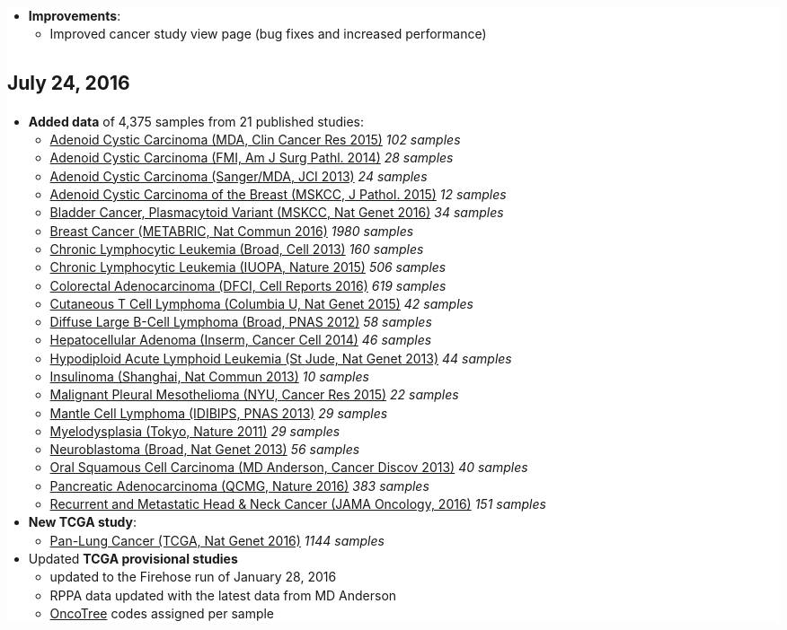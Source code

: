 -   **Improvements**:
    -   Improved cancer study view page (bug fixes and increased performance)

## July 24, 2016

-   **Added data** of 4,375 samples from 21 published studies:
    -   [Adenoid Cystic Carcinoma (MDA, Clin Cancer Res 2015)](http://www.cbioportal.org/study?id=acyc_mda_2015) _102 samples_
    -   [Adenoid Cystic Carcinoma (FMI, Am J Surg Pathl. 2014)](http://www.cbioportal.org/study?id=acyc_fmi_2014) _28 samples_
    -   [Adenoid Cystic Carcinoma (Sanger/MDA, JCI 2013)](http://www.cbioportal.org/study?id=acyc_sanger_2013) _24 samples_
    -   [Adenoid Cystic Carcinoma of the Breast (MSKCC, J Pathol. 2015)](http://www.cbioportal.org/study?id=acbc_mskcc_2015) _12 samples_
    -   [Bladder Cancer, Plasmacytoid Variant (MSKCC, Nat Genet 2016)](http://www.cbioportal.org/study?id=blca_plasmacytoid_mskcc_2016) _34 samples_
    -   [Breast Cancer (METABRIC, Nat Commun 2016)](http://www.cbioportal.org/study?id=brca_metabric) _1980 samples_
    -   [Chronic Lymphocytic Leukemia (Broad, Cell 2013)](http://www.cbioportal.org/study?id=lcll_broad_2013) _160 samples_
    -   [Chronic Lymphocytic Leukemia (IUOPA, Nature 2015)](http://www.cbioportal.org/study?id=cll_iuopa_2015) _506 samples_
    -   [Colorectal Adenocarcinoma (DFCI, Cell Reports 2016)](http://www.cbioportal.org/study?id=coadread_dfci_2016) _619 samples_
    -   [Cutaneous T Cell Lymphoma (Columbia U, Nat Genet 2015)](http://www.cbioportal.org/study?id=ctcl_columbia_2015) _42 samples_
    -   [Diffuse Large B-Cell Lymphoma (Broad, PNAS 2012)](http://www.cbioportal.org/study?id=dlbc_broad_2012) _58 samples_
    -   [Hepatocellular Adenoma (Inserm, Cancer Cell 2014)](http://www.cbioportal.org/study?id=liad_inserm_fr_2014) _46 samples_
    -   [Hypodiploid Acute Lymphoid Leukemia (St Jude, Nat Genet 2013)](http://www.cbioportal.org/study?id=all_stjude_2013) _44 samples_
    -   [Insulinoma (Shanghai, Nat Commun 2013)](http://www.cbioportal.org/study?id=panet_shanghai_2013) _10 samples_
    -   [Malignant Pleural Mesothelioma (NYU, Cancer Res 2015)](http://www.cbioportal.org/study?id=plmeso_nyu_2015) _22 samples_
    -   [Mantle Cell Lymphoma (IDIBIPS, PNAS 2013)](http://www.cbioportal.org/study?id=mcl_idibips_2013) _29 samples_
    -   [Myelodysplasia (Tokyo, Nature 2011)](http://www.cbioportal.org/study?id=mds_tokyo_2011) _29 samples_
    -   [Neuroblastoma (Broad, Nat Genet 2013)](http://www.cbioportal.org/study?id=nbl_ucologne_2015) _56 samples_
    -   [Oral Squamous Cell Carcinoma (MD Anderson, Cancer Discov 2013)](http://www.cbioportal.org/study?id=hnsc_mdanderson_2013) _40 samples_
    -   [Pancreatic Adenocarcinoma (QCMG, Nature 2016)](http://www.cbioportal.org/study?id=paad_qcmg_uq_2016) _383 samples_
    -   [Recurrent and Metastatic Head & Neck Cancer (JAMA Oncology, 2016)](http://www.cbioportal.org/study?id=hnc_mskcc_2016) _151 samples_
-   **New TCGA study**:
    -   [Pan-Lung Cancer (TCGA, Nat Genet 2016)](http://www.cbioportal.org/study?id=nsclc_tcga_broad_2016) _1144 samples_
-   Updated **TCGA provisional studies**
    -   updated to the Firehose run of January 28, 2016
    -   RPPA data updated with the latest data from MD Anderson
    -   [OncoTree](http://oncotree.mskcc.org/) codes assigned per sample
